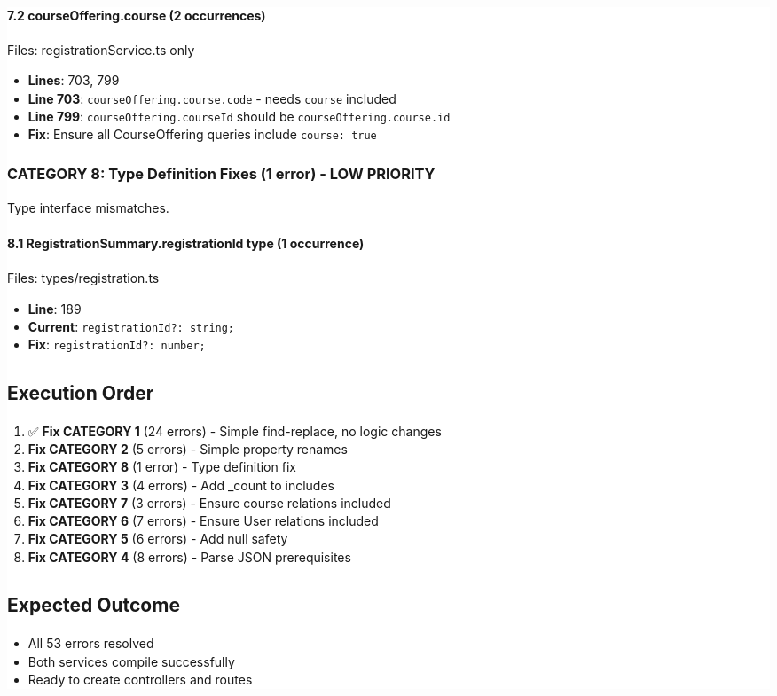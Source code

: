 #### 7.2 courseOffering.course (2 occurrences)
Files: registrationService.ts only
- **Lines**: 703, 799
- **Line 703**: `courseOffering.course.code` - needs `course` included
- **Line 799**: `courseOffering.courseId` should be `courseOffering.course.id`
- **Fix**: Ensure all CourseOffering queries include `course: true`

### CATEGORY 8: Type Definition Fixes (1 error) - LOW PRIORITY
Type interface mismatches.

#### 8.1 RegistrationSummary.registrationId type (1 occurrence)
Files: types/registration.ts
- **Line**: 189
- **Current**: `registrationId?: string;`
- **Fix**: `registrationId?: number;`

## Execution Order

1. ✅ **Fix CATEGORY 1** (24 errors) - Simple find-replace, no logic changes
2. **Fix CATEGORY 2** (5 errors) - Simple property renames
3. **Fix CATEGORY 8** (1 error) - Type definition fix
4. **Fix CATEGORY 3** (4 errors) - Add _count to includes
5. **Fix CATEGORY 7** (3 errors) - Ensure course relations included
6. **Fix CATEGORY 6** (7 errors) - Ensure User relations included
7. **Fix CATEGORY 5** (6 errors) - Add null safety
8. **Fix CATEGORY 4** (8 errors) - Parse JSON prerequisites

## Expected Outcome
- All 53 errors resolved
- Both services compile successfully
- Ready to create controllers and routes
